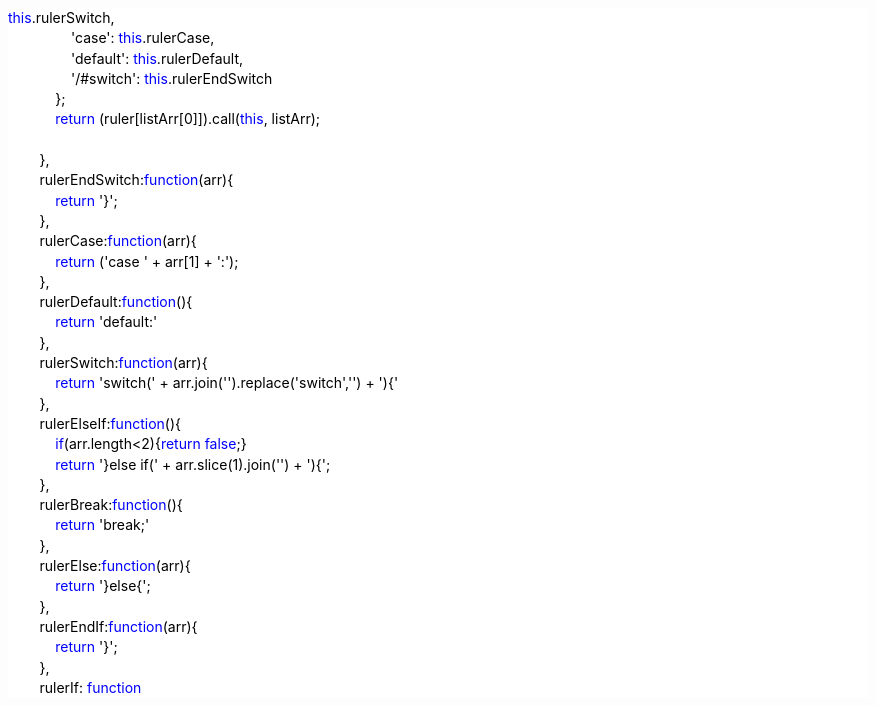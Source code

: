 <span style="color:#0000ff">this</span><span style="color:#000000">.rulerSwitch,<br>                </span><span style="color:#000000">'</span><span style="color:#000000">case</span><span style="color:#000000">'</span><span style="color:#000000">: </span><span style="color:#0000ff">this</span><span style="color:#000000">.rulerCase,<br>                </span><span style="color:#000000">'</span><span style="color:#000000">default</span><span style="color:#000000">'</span><span style="color:#000000">: </span><span style="color:#0000ff">this</span><span style="color:#000000">.rulerDefault,<br>                </span><span style="color:#000000">'</span><span style="color:#000000">/#switch</span><span style="color:#000000">'</span><span style="color:#000000">: </span><span style="color:#0000ff">this</span><span style="color:#000000">.rulerEndSwitch<br>            };<br>            </span><span style="color:#0000ff">return</span><span style="color:#000000"> (ruler[listArr[</span><span style="color:#000000">0</span><span style="color:#000000">]]).call(</span><span style="color:#0000ff">this</span><span style="color:#000000">, listArr);<br>            <br>        },<br>        rulerEndSwitch:</span><span style="color:#0000ff">function</span><span style="color:#000000">(arr){<br>            </span><span style="color:#0000ff">return</span><span style="color:#000000"> </span><span style="color:#000000">'</span><span style="color:#000000">}</span><span style="color:#000000">'</span><span style="color:#000000">;<br>        },<br>        rulerCase:</span><span style="color:#0000ff">function</span><span style="color:#000000">(arr){<br>            </span><span style="color:#0000ff">return</span><span style="color:#000000"> (</span><span style="color:#000000">'</span><span style="color:#000000">case </span><span style="color:#000000">'</span><span style="color:#000000"> </span><span style="color:#000000">+</span><span style="color:#000000"> arr[</span><span style="color:#000000">1</span><span style="color:#000000">] </span><span style="color:#000000">+</span><span style="color:#000000"> </span><span style="color:#000000">'</span><span style="color:#000000">:</span><span style="color:#000000">'</span><span style="color:#000000">);<br>        },<br>        rulerDefault:</span><span style="color:#0000ff">function</span><span style="color:#000000">(){<br>            </span><span style="color:#0000ff">return</span><span style="color:#000000"> </span><span style="color:#000000">'</span><span style="color:#000000">default:</span><span style="color:#000000">'</span><span style="color:#000000"><br>        },<br>        rulerSwitch:</span><span style="color:#0000ff">function</span><span style="color:#000000">(arr){<br>            </span><span style="color:#0000ff">return</span><span style="color:#000000"> </span><span style="color:#000000">'</span><span style="color:#000000">switch(</span><span style="color:#000000">'</span><span style="color:#000000"> </span><span style="color:#000000">+</span><span style="color:#000000"> arr.join(</span><span style="color:#000000">''</span><span style="color:#000000">).replace(</span><span style="color:#000000">'</span><span style="color:#000000">switch</span><span style="color:#000000">'</span><span style="color:#000000">,</span><span style="color:#000000">''</span><span style="color:#000000">) </span><span style="color:#000000">+</span><span style="color:#000000"> </span><span style="color:#000000">'</span><span style="color:#000000">){</span><span style="color:#000000">'</span><span style="color:#000000"><br>        },<br>        rulerElseIf:</span><span style="color:#0000ff">function</span><span style="color:#000000">(){<br>            </span><span style="color:#0000ff">if</span><span style="color:#000000">(arr.length</span><span style="color:#000000">&lt;</span><span style="color:#000000">2</span><span style="color:#000000">){</span><span style="color:#0000ff">return</span><span style="color:#000000"> </span><span style="color:#0000ff">false</span><span style="color:#000000">;}<br>            </span><span style="color:#0000ff">return</span><span style="color:#000000"> </span><span style="color:#000000">'</span><span style="color:#000000">}else if(</span><span style="color:#000000">'</span><span style="color:#000000"> </span><span style="color:#000000">+</span><span style="color:#000000"> arr.slice(</span><span style="color:#000000">1</span><span style="color:#000000">).join(</span><span style="color:#000000">''</span><span style="color:#000000">) </span><span style="color:#000000">+</span><span style="color:#000000"> </span><span style="color:#000000">'</span><span style="color:#000000">){</span><span style="color:#000000">'</span><span style="color:#000000">;<br>        },<br>        rulerBreak:</span><span style="color:#0000ff">function</span><span style="color:#000000">(){<br>            </span><span style="color:#0000ff">return</span><span style="color:#000000"> </span><span style="color:#000000">'</span><span style="color:#000000">break;</span><span style="color:#000000">'</span><span style="color:#000000"><br>        },<br>        rulerElse:</span><span style="color:#0000ff">function</span><span style="color:#000000">(arr){<br>            </span><span style="color:#0000ff">return</span><span style="color:#000000"> </span><span style="color:#000000">'</span><span style="color:#000000">}else{</span><span style="color:#000000">'</span><span style="color:#000000">;<br>        },<br>        rulerEndIf:</span><span style="color:#0000ff">function</span><span style="color:#000000">(arr){<br>            </span><span style="color:#0000ff">return</span><span style="color:#000000"> </span><span style="color:#000000">'</span><span style="color:#000000">}</span><span style="color:#000000">'</span><span style="color:#000000">;<br>        },<br>        rulerIf: </span><span style="color:#0000ff">function</span>